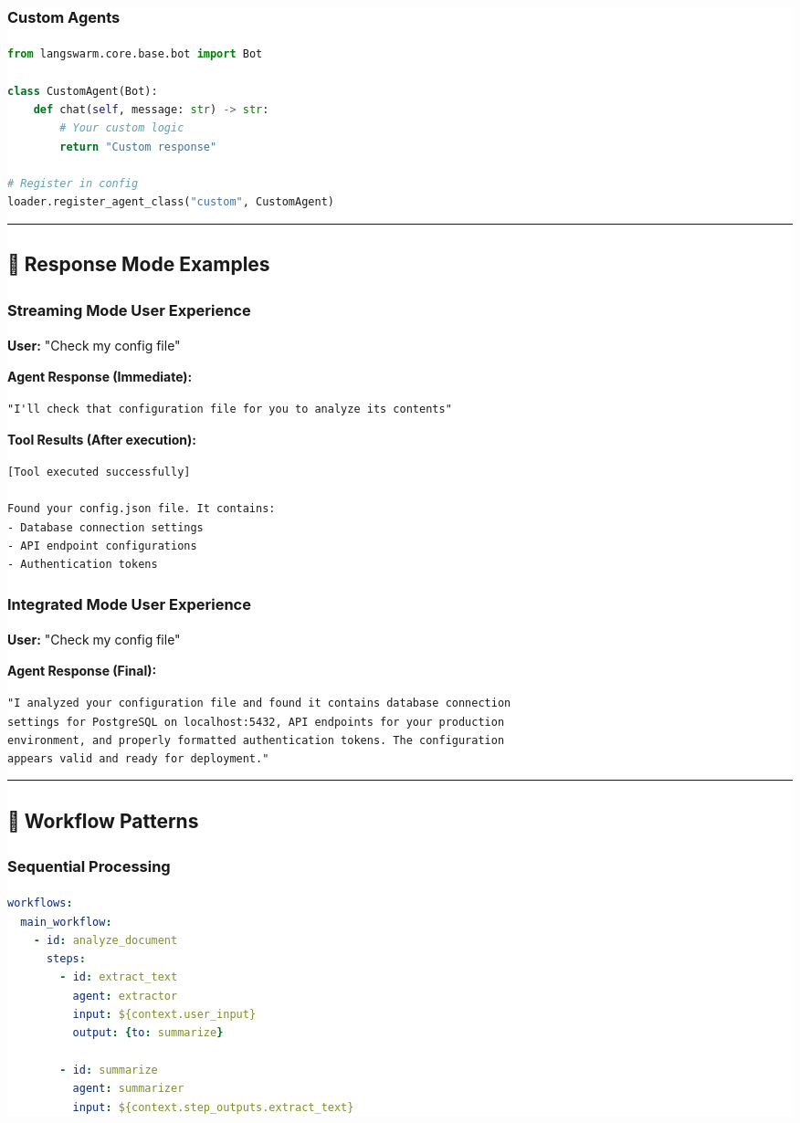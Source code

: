 ### Custom Agents
```python
from langswarm.core.base.bot import Bot

class CustomAgent(Bot):
    def chat(self, message: str) -> str:
        # Your custom logic
        return "Custom response"

# Register in config
loader.register_agent_class("custom", CustomAgent)
```

---

## 🔄 Response Mode Examples

### Streaming Mode User Experience
**User:** "Check my config file"

**Agent Response (Immediate):**
```
"I'll check that configuration file for you to analyze its contents"
```

**Tool Results (After execution):**
```
[Tool executed successfully]

Found your config.json file. It contains:
- Database connection settings
- API endpoint configurations  
- Authentication tokens
```

### Integrated Mode User Experience  
**User:** "Check my config file"

**Agent Response (Final):**
```
"I analyzed your configuration file and found it contains database connection 
settings for PostgreSQL on localhost:5432, API endpoints for your production 
environment, and properly formatted authentication tokens. The configuration 
appears valid and ready for deployment."
```

---

## 🔄 Workflow Patterns

### Sequential Processing
```yaml
workflows:
  main_workflow:
    - id: analyze_document
      steps:
        - id: extract_text
          agent: extractor
          input: ${context.user_input}
          output: {to: summarize}
          
        - id: summarize
          agent: summarizer
          input: ${context.step_outputs.extract_text}
```